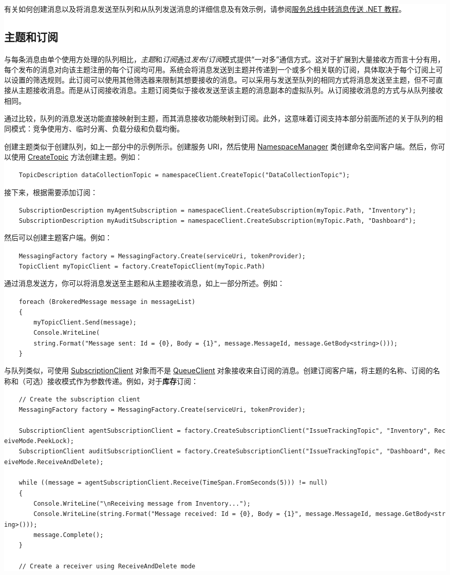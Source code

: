 有关如何创建消息以及将消息发送至队列和从队列发送消息的详细信息及有效示例，请参阅[服务总线中转消息传送 .NET 教程](./service-bus-brokered-tutorial-dotnet.md)。

## <a name="topics-and-subscriptions"></a> 主题和订阅

与每条消息由单个使用方处理的队列相比，*主题*和*订阅*通过*发布/订阅*模式提供“一对多”通信方式。这对于扩展到大量接收方而言十分有用，每个发布的消息对向该主题注册的每个订阅均可用。系统会将消息发送到主题并传递到一个或多个相关联的订阅，具体取决于每个订阅上可以设置的筛选规则。此订阅可以使用其他筛选器来限制其想要接收的消息。可以采用与发送至队列的相同方式将消息发送至主题，但不可直接从主题接收消息。而是从订阅接收消息。主题订阅类似于接收发送至该主题的消息副本的虚拟队列。从订阅接收消息的方式与从队列接收相同。

通过比较，队列的消息发送功能直接映射到主题，而其消息接收功能映射到订阅。此外，这意味着订阅支持本部分前面所述的关于队列的相同模式：竞争使用方、临时分离、负载分级和负载均衡。

创建主题类似于创建队列，如上一部分中的示例所示。创建服务 URI，然后使用 [NamespaceManager](https://msdn.microsoft.com/zh-cn/library/azure/microsoft.servicebus.namespacemanager.aspx) 类创建命名空间客户端。然后，你可以使用 [CreateTopic](https://msdn.microsoft.com/zh-cn/library/azure/hh293080.aspx) 方法创建主题。例如：

```
    TopicDescription dataCollectionTopic = namespaceClient.CreateTopic("DataCollectionTopic");
```

接下来，根据需要添加订阅：

```
    SubscriptionDescription myAgentSubscription = namespaceClient.CreateSubscription(myTopic.Path, "Inventory");
    SubscriptionDescription myAuditSubscription = namespaceClient.CreateSubscription(myTopic.Path, "Dashboard");
```

然后可以创建主题客户端。例如：

```
    MessagingFactory factory = MessagingFactory.Create(serviceUri, tokenProvider);
    TopicClient myTopicClient = factory.CreateTopicClient(myTopic.Path)
```

通过消息发送方，你可以将消息发送至主题和从主题接收消息，如上一部分所述。例如：

```
    foreach (BrokeredMessage message in messageList)
    {
        myTopicClient.Send(message);
        Console.WriteLine(
        string.Format("Message sent: Id = {0}, Body = {1}", message.MessageId, message.GetBody<string>()));
    }
```

与队列类似，可使用 [SubscriptionClient](https://msdn.microsoft.com/zh-cn/library/azure/microsoft.servicebus.messaging.subscriptionclient.aspx) 对象而不是 [QueueClient](https://msdn.microsoft.com/zh-cn/library/azure/microsoft.servicebus.messaging.queueclient.aspx) 对象接收来自订阅的消息。创建订阅客户端，将主题的名称、订阅的名称和（可选）接收模式作为参数传递。例如，对于**库存**订阅：

```
    // Create the subscription client
    MessagingFactory factory = MessagingFactory.Create(serviceUri, tokenProvider); 

    SubscriptionClient agentSubscriptionClient = factory.CreateSubscriptionClient("IssueTrackingTopic", "Inventory", ReceiveMode.PeekLock);
    SubscriptionClient auditSubscriptionClient = factory.CreateSubscriptionClient("IssueTrackingTopic", "Dashboard", ReceiveMode.ReceiveAndDelete); 

    while ((message = agentSubscriptionClient.Receive(TimeSpan.FromSeconds(5))) != null)
    {
        Console.WriteLine("\nReceiving message from Inventory...");
        Console.WriteLine(string.Format("Message received: Id = {0}, Body = {1}", message.MessageId, message.GetBody<string>()));
        message.Complete();
    }          

    // Create a receiver using ReceiveAndDelete mode
```